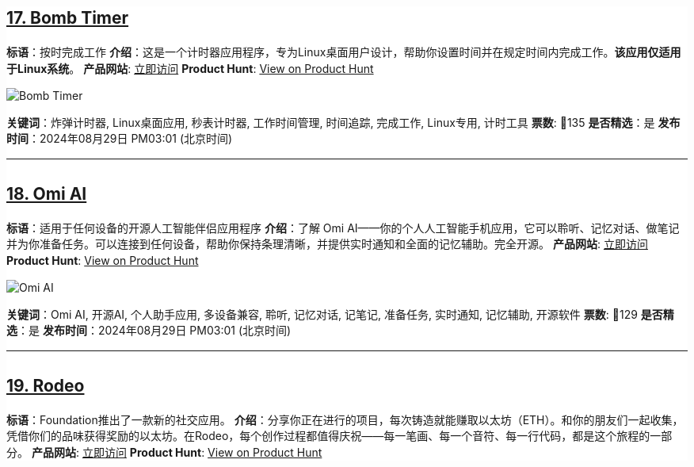 
## [17. Bomb Timer](https://www.producthunt.com/posts/bomb-timer?utm_campaign=producthunt-api&utm_medium=api-v2&utm_source=Application%3A+decohack+%28ID%3A+131684%29)

**标语**：按时完成工作
**介绍**：这是一个计时器应用程序，专为Linux桌面用户设计，帮助你设置时间并在规定时间内完成工作。**该应用仅适用于Linux系统**。
**产品网站**: [立即访问](https://www.producthunt.com/r/Q3SBJKCZP5AROU?utm_campaign=producthunt-api&utm_medium=api-v2&utm_source=Application%3A+decohack+%28ID%3A+131684%29)
**Product Hunt**: [View on Product Hunt](https://www.producthunt.com/posts/bomb-timer?utm_campaign=producthunt-api&utm_medium=api-v2&utm_source=Application%3A+decohack+%28ID%3A+131684%29)

![Bomb Timer](https://ph-files.imgix.net/7fa5a9b0-9ef2-4318-b480-6ab840671c6b.png?auto=format&fit=crop&frame=1&h=512&w=1024)

**关键词**：炸弹计时器, Linux桌面应用, 秒表计时器, 工作时间管理, 时间追踪, 完成工作, Linux专用, 计时工具
**票数**: 🔺135
**是否精选**：是
**发布时间**：2024年08月29日 PM03:01 (北京时间)

---

## [18. Omi AI](https://www.producthunt.com/posts/omi-ai?utm_campaign=producthunt-api&utm_medium=api-v2&utm_source=Application%3A+decohack+%28ID%3A+131684%29)

**标语**：适用于任何设备的开源人工智能伴侣应用程序
**介绍**：了解 Omi AI——你的个人人工智能手机应用，它可以聆听、记忆对话、做笔记并为你准备任务。可以连接到任何设备，帮助你保持条理清晰，并提供实时通知和全面的记忆辅助。完全开源。
**产品网站**: [立即访问](https://www.producthunt.com/r/LHFDECVDE53UFR?utm_campaign=producthunt-api&utm_medium=api-v2&utm_source=Application%3A+decohack+%28ID%3A+131684%29)
**Product Hunt**: [View on Product Hunt](https://www.producthunt.com/posts/omi-ai?utm_campaign=producthunt-api&utm_medium=api-v2&utm_source=Application%3A+decohack+%28ID%3A+131684%29)

![Omi AI](https://ph-files.imgix.net/d781c541-8e97-4663-928c-0880b6f46998.png?auto=format&fit=crop&frame=1&h=512&w=1024)

**关键词**：Omi AI, 开源AI, 个人助手应用, 多设备兼容, 聆听, 记忆对话, 记笔记, 准备任务, 实时通知, 记忆辅助, 开源软件
**票数**: 🔺129
**是否精选**：是
**发布时间**：2024年08月29日 PM03:01 (北京时间)

---

## [19. Rodeo](https://www.producthunt.com/posts/rodeo-9?utm_campaign=producthunt-api&utm_medium=api-v2&utm_source=Application%3A+decohack+%28ID%3A+131684%29)

**标语**：Foundation推出了一款新的社交应用。
**介绍**：分享你正在进行的项目，每次铸造就能赚取以太坊（ETH）。和你的朋友们一起收集，凭借你们的品味获得奖励的以太坊。在Rodeo，每个创作过程都值得庆祝——每一笔画、每一个音符、每一行代码，都是这个旅程的一部分。
**产品网站**: [立即访问](https://www.producthunt.com/r/443FTMOMWUSMNN?utm_campaign=producthunt-api&utm_medium=api-v2&utm_source=Application%3A+decohack+%28ID%3A+131684%29)
**Product Hunt**: [View on Product Hunt](https://www.producthunt.com/posts/rodeo-9?utm_campaign=producthunt-api&utm_medium=api-v2&utm_source=Application%3A+decohack+%28ID%3A+131684%29)
